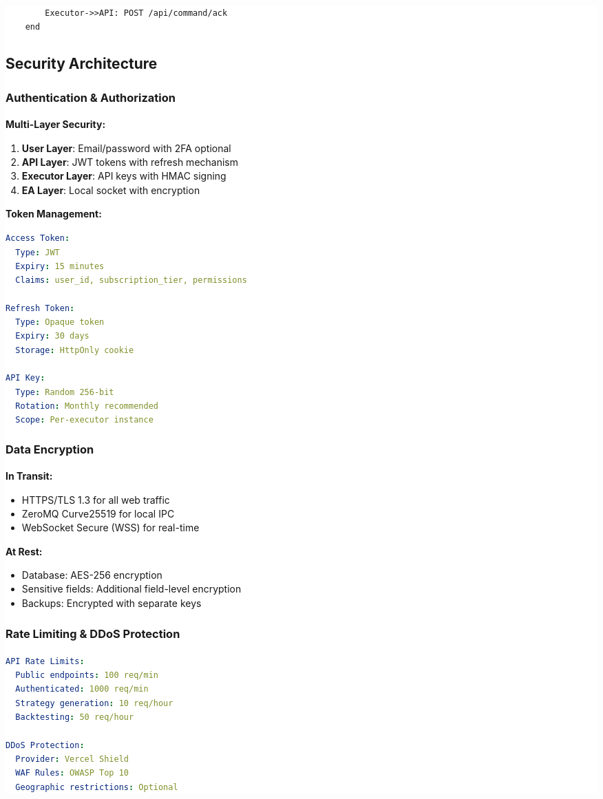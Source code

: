 ```mermaid
        Executor->>API: POST /api/command/ack
    end
```

## Security Architecture

### Authentication & Authorization

**Multi-Layer Security:**
1. **User Layer**: Email/password with 2FA optional
2. **API Layer**: JWT tokens with refresh mechanism
3. **Executor Layer**: API keys with HMAC signing
4. **EA Layer**: Local socket with encryption

**Token Management:**
```yaml
Access Token:
  Type: JWT
  Expiry: 15 minutes
  Claims: user_id, subscription_tier, permissions

Refresh Token:
  Type: Opaque token
  Expiry: 30 days
  Storage: HttpOnly cookie

API Key:
  Type: Random 256-bit
  Rotation: Monthly recommended
  Scope: Per-executor instance
```

### Data Encryption

**In Transit:**
- HTTPS/TLS 1.3 for all web traffic
- ZeroMQ Curve25519 for local IPC
- WebSocket Secure (WSS) for real-time

**At Rest:**
- Database: AES-256 encryption
- Sensitive fields: Additional field-level encryption
- Backups: Encrypted with separate keys

### Rate Limiting & DDoS Protection

```yaml
API Rate Limits:
  Public endpoints: 100 req/min
  Authenticated: 1000 req/min
  Strategy generation: 10 req/hour
  Backtesting: 50 req/hour

DDoS Protection:
  Provider: Vercel Shield
  WAF Rules: OWASP Top 10
  Geographic restrictions: Optional
```
